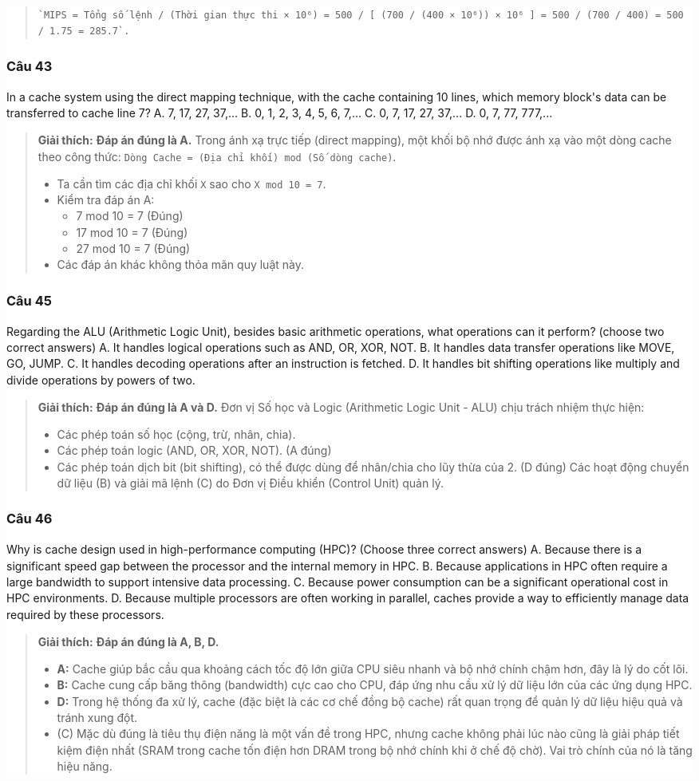 >     `MIPS = Tổng số lệnh / (Thời gian thực thi × 10⁶) = 500 / [ (700 / (400 × 10⁶)) × 10⁶ ] = 500 / (700 / 400) = 500 / 1.75 = 285.7`.

### Câu 43
In a cache system using the direct mapping technique, with the cache containing 10 lines, which memory block's data can be transferred to cache line 7?
A. 7, 17, 27, 37,...
B. 0, 1, 2, 3, 4, 5, 6, 7,...
C. 0, 7, 17, 27, 37,...
D. 0, 7, 77, 777,...
> **Giải thích:**
> **Đáp án đúng là A.** Trong ánh xạ trực tiếp (direct mapping), một khối bộ nhớ được ánh xạ vào một dòng cache theo công thức: `Dòng Cache = (Địa chỉ khối) mod (Số dòng cache)`.
> *   Ta cần tìm các địa chỉ khối `X` sao cho `X mod 10 = 7`.
> *   Kiểm tra đáp án A:
>     *   7 mod 10 = 7 (Đúng)
>     *   17 mod 10 = 7 (Đúng)
>     *   27 mod 10 = 7 (Đúng)
> *   Các đáp án khác không thỏa mãn quy luật này.

### Câu 45
Regarding the ALU (Arithmetic Logic Unit), besides basic arithmetic operations, what operations can it perform? (choose two correct answers)
A. It handles logical operations such as AND, OR, XOR, NOT.
B. It handles data transfer operations like MOVE, GO, JUMP.
C. It handles decoding operations after an instruction is fetched.
D. It handles bit shifting operations like multiply and divide operations by powers of two.
> **Giải thích:**
> **Đáp án đúng là A và D.**
> Đơn vị Số học và Logic (Arithmetic Logic Unit - ALU) chịu trách nhiệm thực hiện:
> *   Các phép toán số học (cộng, trừ, nhân, chia).
> *   Các phép toán logic (AND, OR, XOR, NOT). (A đúng)
> *   Các phép toán dịch bit (bit shifting), có thể được dùng để nhân/chia cho lũy thừa của 2. (D đúng)
> Các hoạt động chuyển dữ liệu (B) và giải mã lệnh (C) do Đơn vị Điều khiển (Control Unit) quản lý.

### Câu 46
Why is cache design used in high-performance computing (HPC)? (Choose three correct answers)
A. Because there is a significant speed gap between the processor and the internal memory in HPC.
B. Because applications in HPC often require a large bandwidth to support intensive data processing.
C. Because power consumption can be a significant operational cost in HPC environments.
D. Because multiple processors are often working in parallel, caches provide a way to efficiently manage data required by these processors.
> **Giải thích:**
> **Đáp án đúng là A, B, D.**
> *   **A:** Cache giúp bắc cầu qua khoảng cách tốc độ lớn giữa CPU siêu nhanh và bộ nhớ chính chậm hơn, đây là lý do cốt lõi.
> *   **B:** Cache cung cấp băng thông (bandwidth) cực cao cho CPU, đáp ứng nhu cầu xử lý dữ liệu lớn của các ứng dụng HPC.
> *   **D:** Trong hệ thống đa xử lý, cache (đặc biệt là các cơ chế đồng bộ cache) rất quan trọng để quản lý dữ liệu hiệu quả và tránh xung đột.
> *   (C) Mặc dù đúng là tiêu thụ điện năng là một vấn đề trong HPC, nhưng cache không phải lúc nào cũng là giải pháp tiết kiệm điện nhất (SRAM trong cache tốn điện hơn DRAM trong bộ nhớ chính khi ở chế độ chờ). Vai trò chính của nó là tăng hiệu năng.
